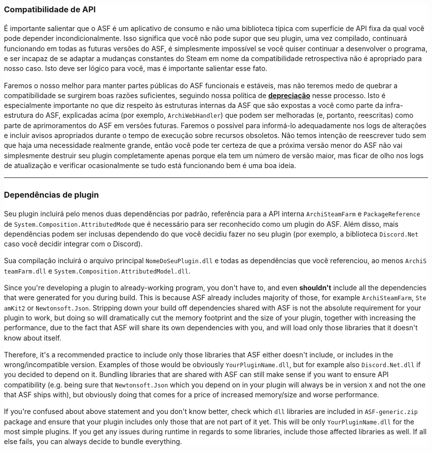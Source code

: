 ### Compatibilidade de API

É importante salientar que o ASF é um aplicativo de consumo e não uma biblioteca típica com superfície de API fixa da qual você pode depender incondicionalmente. Isso significa que você não pode supor que seu plugin, uma vez compilado, continuará funcionando em todas as futuras versões do ASF, é simplesmente impossível se você quiser continuar a desenvolver o programa, e ser incapaz de se adaptar a mudanças constantes do Steam em nome da compatibilidade retrospectiva não é apropriado para nosso caso. Isto deve ser lógico para você, mas é importante salientar esse fato.

Faremos o nosso melhor para manter partes públicas do ASF funcionais e estáveis, mas não teremos medo de quebrar a compatibilidade se surgirem boas razões suficientes, seguindo nossa política de **[depreciação](https://github.com/JustArchiNET/ArchiSteamFarm/wiki/Deprecation-pt-BR)** nesse processo. Isto é especialmente importante no que diz respeito às estruturas internas da ASF que são expostas a você como parte da infra-estrutura do ASF, explicadas acima (por exemplo, `ArchiWebHandler`) que podem ser melhoradas (e, portanto, reescritas) como parte de aprimoramentos do ASF em versões futuras. Faremos o possível para informá-lo adequadamente nos logs de alterações e incluir avisos apropriados durante o tempo de execução sobre recursos obsoletos. Não temos intenção de reescrever tudo sem que haja uma necessidade realmente grande, então você pode ter certeza de que a próxima versão menor do ASF não vai simplesmente destruir seu plugin completamente apenas porque ela tem um número de versão maior, mas ficar de olho nos logs de atualização e verificar ocasionalmente se tudo está funcionando bem é uma boa ideia.

* * *

### Dependências de plugin

Seu plugin incluirá pelo menos duas dependências por padrão, referência para a API interna `ArchiSteamFarm` e `PackageReference` de `System.Composition.AttributedMode` que é necessário para ser reconhecido como um plugin do ASF. Além disso, mais dependências podem ser inclusas dependendo do que você decidiu fazer no seu plugin (por exemplo, a biblioteca `Discord.Net` caso você decidir integrar com o Discord).

Sua compilação incluirá o arquivo principal `NomeDoSeuPlugin.dll` e todas as dependências que você referenciou, ao menos `ArchiSteamFarm.dll` e `System.Composition.AttributedModel.dll`.

Since you're developing a plugin to already-working program, you don't have to, and even **shouldn't** include all the dependencies that were generated for you during build. This is because ASF already includes majority of those, for example `ArchiSteamFarm`, `SteamKit2` or `Newtonsoft.Json`. Stripping down your build off dependencies shared with ASF is not the absolute requirement for your plugin to work, but doing so will dramatically cut the memory footprint and the size of your plugin, together with increasing the performance, due to the fact that ASF will share its own dependencies with you, and will load only those libraries that it doesn't know about itself.

Therefore, it's a recommended practice to include only those libraries that ASF either doesn't include, or includes in the wrong/incompatible version. Examples of those would be obviously `YourPluginName.dll`, but for example also `Discord.Net.dll` if you decided to depend on it. Bundling libraries that are shared with ASF can still make sense if you want to ensure API compatibility (e.g. being sure that `Newtonsoft.Json` which you depend on in your plugin will always be in version `X` and not the one that ASF ships with), but obviously doing that comes for a price of increased memory/size and worse performance.

If you're confused about above statement and you don't know better, check which `dll` libraries are included in `ASF-generic.zip` package and ensure that your plugin includes only those that are not part of it yet. This will be only `YourPluginName.dll` for the most simple plugins. If you get any issues during runtime in regards to some libraries, include those affected libraries as well. If all else fails, you can always decide to bundle everything.
